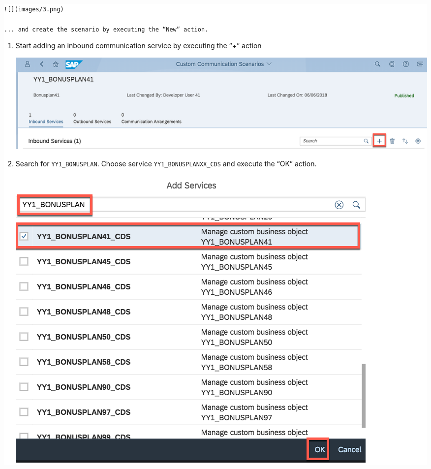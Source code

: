 	![](images/3.png)  
	
	... and create the scenario by executing the “New” action.
	
1. Start adding an inbound communication service by executing the “+” action

	![](images/4.png) 
1. Search for `YY1_BONUSPLAN`. Choose service `YY1_BONUSPLANXX_CDS` and execute the “OK” action. 

	![](images/5.png)
	